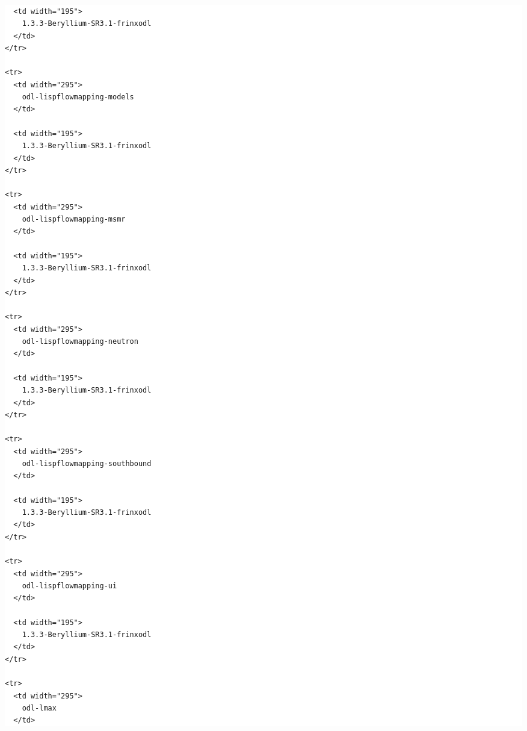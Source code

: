       <td width="195">
        1.3.3-Beryllium-SR3.1-frinxodl
      </td>
    </tr>
    
    <tr>
      <td width="295">
        odl-lispflowmapping-models
      </td>
      
      <td width="195">
        1.3.3-Beryllium-SR3.1-frinxodl
      </td>
    </tr>
    
    <tr>
      <td width="295">
        odl-lispflowmapping-msmr
      </td>
      
      <td width="195">
        1.3.3-Beryllium-SR3.1-frinxodl
      </td>
    </tr>
    
    <tr>
      <td width="295">
        odl-lispflowmapping-neutron
      </td>
      
      <td width="195">
        1.3.3-Beryllium-SR3.1-frinxodl
      </td>
    </tr>
    
    <tr>
      <td width="295">
        odl-lispflowmapping-southbound
      </td>
      
      <td width="195">
        1.3.3-Beryllium-SR3.1-frinxodl
      </td>
    </tr>
    
    <tr>
      <td width="295">
        odl-lispflowmapping-ui
      </td>
      
      <td width="195">
        1.3.3-Beryllium-SR3.1-frinxodl
      </td>
    </tr>
    
    <tr>
      <td width="295">
        odl-lmax
      </td>
      
